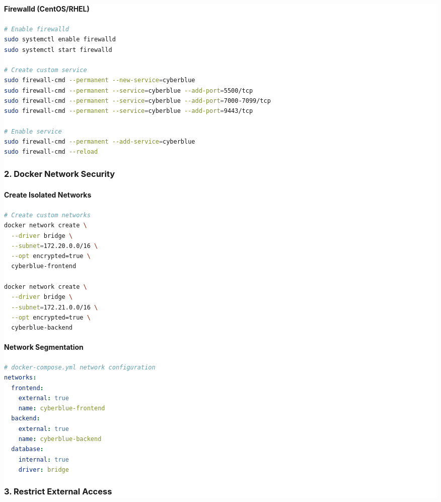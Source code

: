 #### Firewalld (CentOS/RHEL)

```bash
# Enable firewalld
sudo systemctl enable firewalld
sudo systemctl start firewalld

# Create custom service
sudo firewall-cmd --permanent --new-service=cyberblue
sudo firewall-cmd --permanent --service=cyberblue --add-port=5500/tcp
sudo firewall-cmd --permanent --service=cyberblue --add-port=7000-7099/tcp
sudo firewall-cmd --permanent --service=cyberblue --add-port=9443/tcp

# Enable service
sudo firewall-cmd --permanent --add-service=cyberblue
sudo firewall-cmd --reload
```

### 2. Docker Network Security

#### Create Isolated Networks

```bash
# Create custom networks
docker network create \
  --driver bridge \
  --subnet=172.20.0.0/16 \
  --opt encrypted=true \
  cyberblue-frontend

docker network create \
  --driver bridge \
  --subnet=172.21.0.0/16 \
  --opt encrypted=true \
  cyberblue-backend
```

#### Network Segmentation

```yaml
# docker-compose.yml network configuration
networks:
  frontend:
    external: true
    name: cyberblue-frontend
  backend:
    external: true
    name: cyberblue-backend
  database:
    internal: true
    driver: bridge
```

### 3. Restrict External Access
